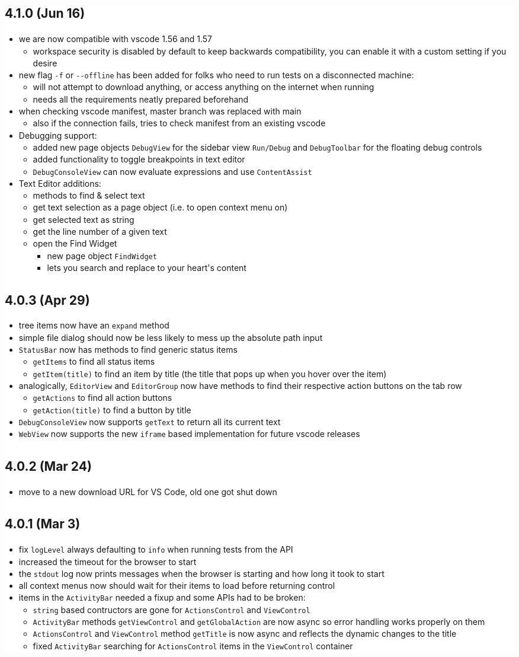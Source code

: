 ## 4.1.0 (Jun 16)

- we are now compatible with vscode 1.56 and 1.57
  - workspace security is disabled by default to keep backwards compatibility, you can enable it with a custom setting if you desire
- new flag `-f` or `--offline` has been added for folks who need to run tests on a disconnected machine:
  - will not attempt to download anything, or access anything on the internet when running
  - needs all the requirements neatly prepared beforehand
- when checking vscode manifest, master branch was replaced with main
  - also if the connection fails, tries to check manifest from an existing vscode
- Debugging support:
  - added new page objects `DebugView` for the sidebar view `Run/Debug` and `DebugToolbar` for the floating debug controls
  - added functionality to toggle breakpoints in text editor
  - `DebugConsoleView` can now evaluate expressions and use `ContentAssist`
- Text Editor additions:
  - methods to find & select text
  - get text selection as a page object (i.e. to open context menu on)
  - get selected text as string
  - get the line number of a given text
  - open the Find Widget
    - new page object `FindWidget`
    - lets you search and replace to your heart's content

## 4.0.3 (Apr 29)

- tree items now have an `expand` method
- simple file dialog should now be less likely to mess up the absolute path input
- `StatusBar` now has methods to find generic status items
  - `getItems` to find all status items
  - `getItem(title)` to find an item by title (the title that pops up when you hover over the item)
- analogically, `EditorView` and `EditorGroup` now have methods to find their respective action buttons on the tab row
  - `getActions` to find all action buttons
  - `getAction(title)` to find a button by title
- `DebugConsoleView` now supports `getText` to return all its current text
- `WebView` now supports the new `iframe` based implementation for future vscode releases

## 4.0.2 (Mar 24)

- move to a new download URL for VS Code, old one got shut down

## 4.0.1 (Mar 3)

- fix `logLevel` always defaulting to `info` when running tests from the API
- increased the timeout for the browser to start
- the `stdout` log now prints messages when the browser is starting and how long it took to start
- all context menus now should wait for their items to load before returning control
- items in the `ActivityBar` needed a fixup and some APIs had to be broken:
  - `string` based contructors are gone for `ActionsControl` and `ViewControl`
  - `ActivityBar` methods `getViewControl` and `getGlobalAction` are now async so error handling works properly on them
  - `ActionsControl` and `ViewControl` method `getTitle` is now async and reflects the dynamic changes to the title
  - fixed `ActivityBar` searching for `ActionsControl` items in the `ViewControl` container
